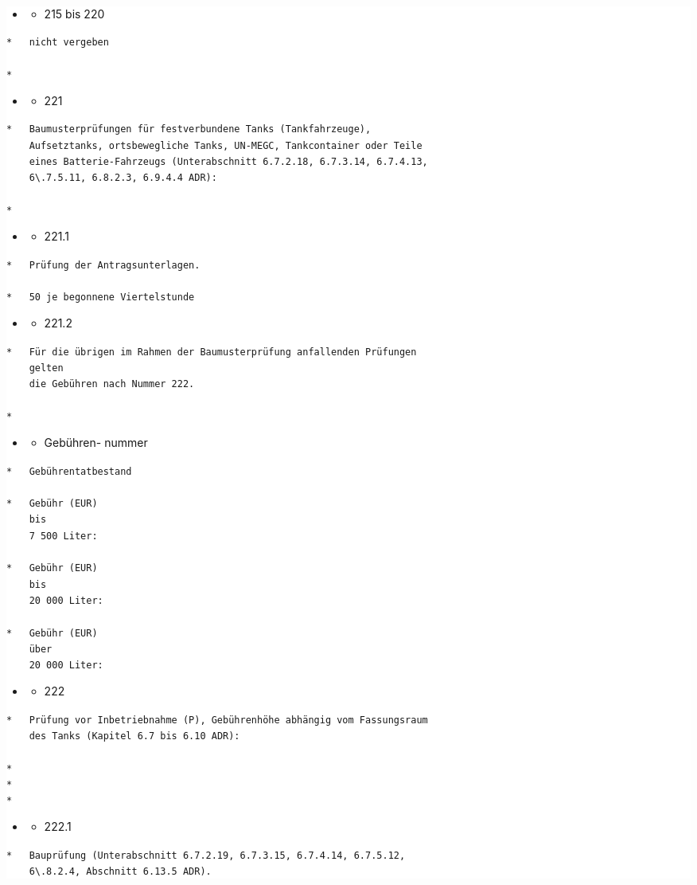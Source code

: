 *    *   215 bis 220

    *   nicht vergeben

    *

*    *   221

    *   Baumusterprüfungen für festverbundene Tanks (Tankfahrzeuge),
        Aufsetztanks, ortsbewegliche Tanks, UN-MEGC, Tankcontainer oder Teile
        eines Batterie-Fahrzeugs (Unterabschnitt 6.7.2.18, 6.7.3.14, 6.7.4.13,
        6\.7.5.11, 6.8.2.3, 6.9.4.4 ADR):

    *

*    *   221.1

    *   Prüfung der Antragsunterlagen.

    *   50 je begonnene Viertelstunde


*    *   221.2

    *   Für die übrigen im Rahmen der Baumusterprüfung anfallenden Prüfungen
        gelten
        die Gebühren nach Nummer 222.

    *




*    *   Gebühren-
        nummer

    *   Gebührentatbestand

    *   Gebühr (EUR)
        bis
        7 500 Liter:

    *   Gebühr (EUR)
        bis
        20 000 Liter:

    *   Gebühr (EUR)
        über
        20 000 Liter:


*    *   222

    *   Prüfung vor Inbetriebnahme (P), Gebührenhöhe abhängig vom Fassungsraum
        des Tanks (Kapitel 6.7 bis 6.10 ADR):

    *
    *
    *

*    *   222.1

    *   Bauprüfung (Unterabschnitt 6.7.2.19, 6.7.3.15, 6.7.4.14, 6.7.5.12,
        6\.8.2.4, Abschnitt 6.13.5 ADR).
